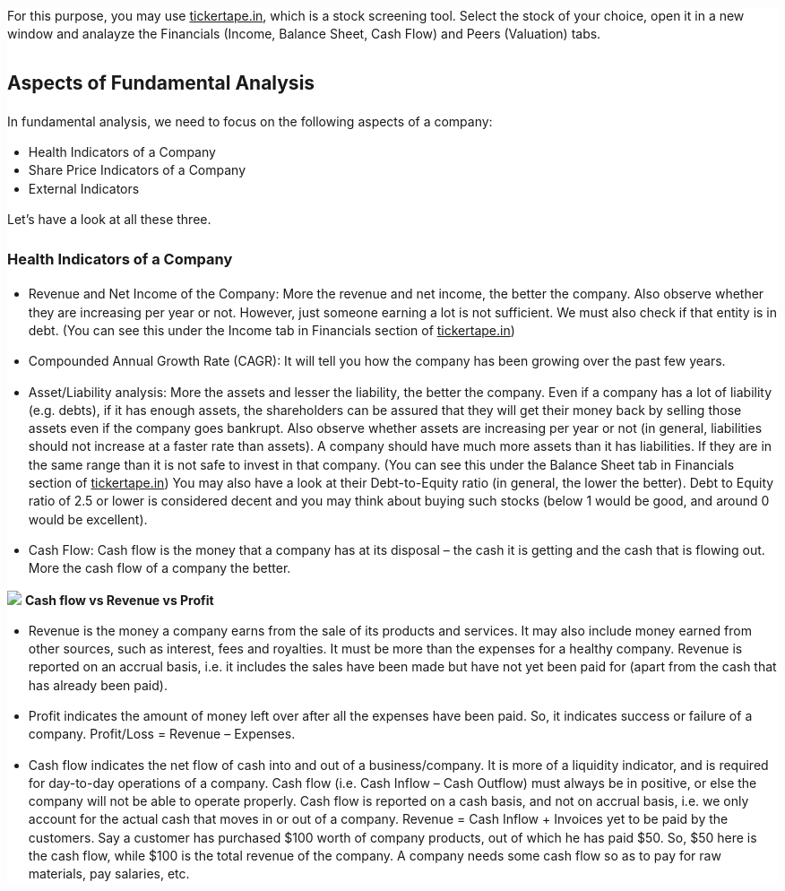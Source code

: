 For this purpose, you may use <a href="https://www.tickertape.in/screener/equity/" target="_blank" title="tickertape" class="mak-link">tickertape.in</a>, which is a stock screening tool. Select the stock of your choice, open it in a new window and analayze the Financials (Income, Balance Sheet, Cash Flow) and Peers (Valuation) tabs. 
</div>


## Aspects of Fundamental Analysis

In fundamental analysis, we need to focus on the following aspects of a company:
* Health Indicators of a Company
* Share Price Indicators of a Company
* External Indicators

Let’s have a look at all these three.

### Health Indicators of a Company

* Revenue and Net Income of the Company: More the revenue and net income, the better the company. Also observe whether they are increasing per year or not. However, just someone earning a lot is not sufficient. We must also check if that entity is in debt. (You can see this under the Income tab in Financials section of <a href="https://www.tickertape.in/" target="_blank" title="tickertape" class="mak-link">tickertape.in</a>)

* Compounded Annual Growth Rate (CAGR): It will tell you how the company has been growing over the past few years. 

* Asset/Liability analysis: More the assets and lesser the liability, the better the company. Even if a company has a lot of liability (e.g. debts), if it has enough assets, the shareholders can be assured that they will get their money back by selling those assets even if the company goes bankrupt. Also observe whether assets are increasing per year or not (in general, liabilities should not increase at a faster rate than assets). A company should have much more assets than it has liabilities. If they are in the same range than it is not safe to invest in that company. (You can see this under the Balance Sheet tab in Financials section of <a href="https://www.tickertape.in/" target="_blank" title="tickertape" class="mak-link">tickertape.in</a>) You may also have a look at their Debt-to-Equity ratio (in general, the lower the better). Debt to Equity ratio of 2.5 or lower is considered decent and you may think about buying such stocks (below 1 would be good, and around 0 would be excellent).

* Cash Flow: Cash flow is the money that a company has at its disposal – the cash it is getting and the cash that is flowing out. More the cash flow of a company the better. 

<div class="toc-mak">
  <img src="../../../images/pencil.png">
  <b>Cash flow vs Revenue vs Profit</b><br>

* Revenue is the money a company earns from the sale of its products and services. It may also include money earned from other sources, such as interest, fees and royalties. It must be more than the expenses for a healthy company. Revenue is reported on an accrual basis, i.e. it includes the sales have been made but have not yet been paid for (apart from the cash that has already been paid).

* Profit indicates the amount of money left over after all the expenses have been paid. So, it indicates success or failure of a company. Profit/Loss = Revenue – Expenses.

* Cash flow indicates the net flow of cash into and out of a business/company. It is more of a liquidity indicator, and is required for day-to-day operations of a company. Cash flow (i.e. Cash Inflow – Cash Outflow) must always be in positive, or else the company will not be able to operate properly. Cash flow is reported on a cash basis, and not on accrual basis, i.e. we only account for the actual cash that moves in or out of a company. Revenue = Cash Inflow + Invoices yet to be paid by the customers. Say a customer has purchased $100 worth of company products, out of which he has paid $50. So, $50 here is the cash flow, while $100 is the total revenue of the company. A company needs some cash flow so as to pay for raw materials, pay salaries, etc. 
</div>
